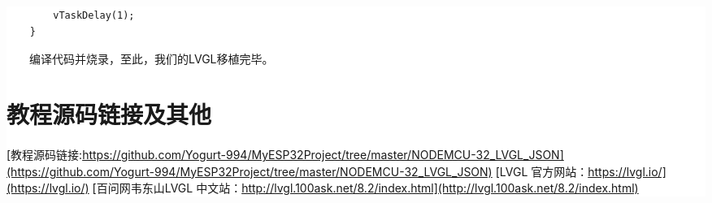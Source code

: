 ```
        vTaskDelay(1);
    }
```

&emsp;&emsp;编译代码并烧录，至此，我们的LVGL移植完毕。

# 教程源码链接及其他

[教程源码链接:https://github.com/Yogurt-994/MyESP32Project/tree/master/NODEMCU-32_LVGL_JSON](https://github.com/Yogurt-994/MyESP32Project/tree/master/NODEMCU-32_LVGL_JSON)
[LVGL 官方网站：https://lvgl.io/](https://lvgl.io/)
[百问网韦东山LVGL 中文站：http://lvgl.100ask.net/8.2/index.html](http://lvgl.100ask.net/8.2/index.html)
